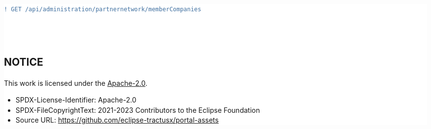 ```diff
! GET /api/administration/partnernetwork/memberCompanies
```

<br>
<br>

## NOTICE

This work is licensed under the [Apache-2.0](https://www.apache.org/licenses/LICENSE-2.0).

- SPDX-License-Identifier: Apache-2.0
- SPDX-FileCopyrightText: 2021-2023 Contributors to the Eclipse Foundation
- Source URL: https://github.com/eclipse-tractusx/portal-assets
